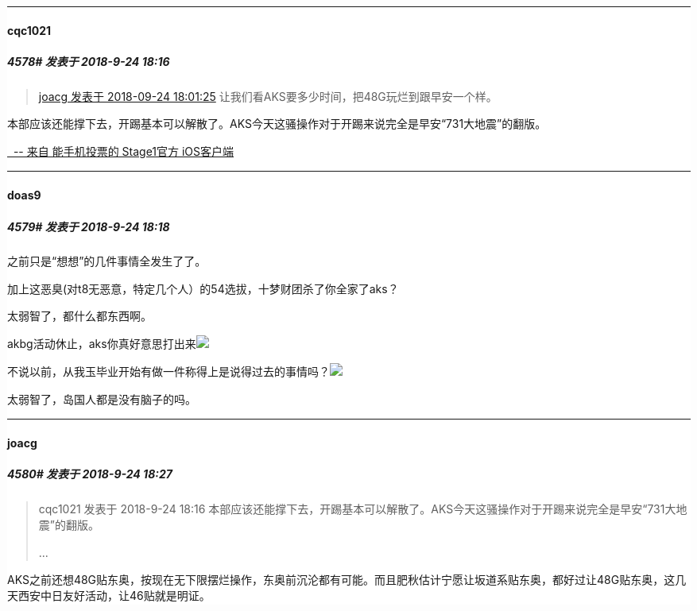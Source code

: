 



-----

####  cqc1021  
##### 4578#       发表于 2018-9-24 18:16



<blockquote><a href="httphttps://bbs.saraba1st.com/2b/forum.php?mod=redirect&amp;goto=findpost&amp;pid=41064352&amp;ptid=1595639" target="_blank">joacg 发表于 2018-09-24 18:01:25</a>
让我们看AKS要多少时间，把48G玩烂到跟早安一个样。</blockquote>本部应该还能撑下去，开踢基本可以解散了。AKS今天这骚操作对于开踢来说完全是早安“731大地震”的翻版。

[  -- 来自 能手机投票的 Stage1官方 iOS客户端](https://itunes.apple.com/fi/app/saraba1st/id1221237470?mt=8)







-----

####  doas9  
##### 4579#       发表于 2018-9-24 18:18




之前只是“想想”的几件事情全发生了了。

加上这恶臭(对t8无恶意，特定几个人）的54选拔，十梦财团杀了你全家了aks？

太弱智了，都什么都东西啊。

akbg活动休止，aks你真好意思打出来<img src="https://static.saraba1st.com/image/smiley/face2017/163.png" referrerpolicy="no-referrer">

不说以前，从我玉毕业开始有做一件称得上是说得过去的事情吗？<img src="https://static.saraba1st.com/image/smiley/face2017/163.png" referrerpolicy="no-referrer">

太弱智了，岛国人都是没有脑子的吗。








-----

####  joacg  
##### 4580#       发表于 2018-9-24 18:27



<blockquote>cqc1021 发表于 2018-9-24 18:16
本部应该还能撑下去，开踢基本可以解散了。AKS今天这骚操作对于开踢来说完全是早安“731大地震”的翻版。


 ...</blockquote>
AKS之前还想48G贴东奥，按现在无下限摆烂操作，东奥前沉沦都有可能。而且肥秋估计宁愿让坂道系贴东奥，都好过让48G贴东奥，这几天西安中日友好活动，让46贴就是明证。



